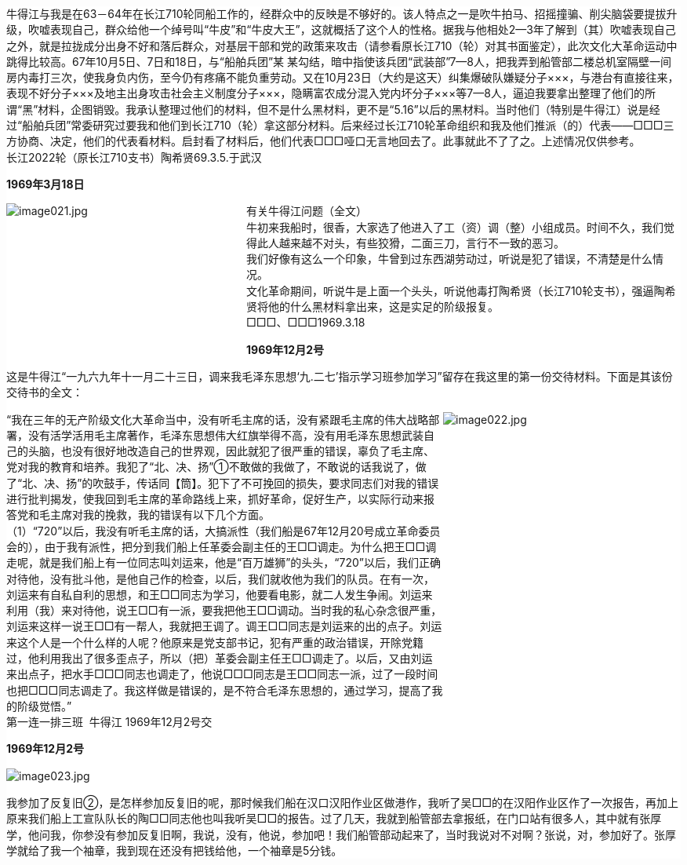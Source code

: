   牛得江与我是在63－64年在长江710轮同船工作的，经群众中的反映是不够好的。该人特点之一是吹牛拍马、招摇撞骗、削尖脑袋要提拔升级，吹嘘表现自己，群众给他一个绰号叫“牛皮”和“牛皮大王”，这就概括了这个人的性格。据我与他相处2—3年了解到（其）吹嘘表现自己之外，就是拉拢成分出身不好和落后群众，对基层干部和党的政策来攻击（请参看原长江710（轮）对其书面鉴定），此次文化大革命运动中跳得比较高。67年10月5日、7日和18日，与“船舶兵团”某 某勾结，暗中指使该兵团“武装部”7—8人，把我弄到船管部二楼总机室隔壁一间房内毒打三次，使我身负内伤，至今仍有疼痛不能负重劳动。又在10月23日（大约是这天）纠集爆破队嫌疑分子×××，与港台有直接往来，表现不好分子×××及地主出身攻击社会主义制度分子×××，隐瞒富农成分混入党内坏分子×××等7—8人，逼迫我要拿出整理了他们的所谓“黑”材料，企图销毁。我承认整理过他们的材料，但不是什么黑材料，更不是“5.16”以后的黑材料。当时他们（特别是牛得江）说是经过“船舶兵团”常委研究过要我和他们到长江710（轮）拿这部分材料。后来经过长江710轮革命组织和我及他们推派（的）代表——□□□三方协商、决定，他们的代表看材料。启封看了材料后，他们代表□□□哑口无言地回去了。此事就此不了了之。上述情况仅供参考。
  <br/>
  长江2022轮（原长江710支书）陶希贤69.3.5.于武汉
 </p>
 <p>
  <strong>
   1969年3月18日
  </strong>
 </p>
 <p>
  <img align="left" alt="image021.jpg" border="0" height="208" src="http://mjlsh.usc.cuhk.edu.hk/medias/contents/446/xuexiban1/image021.jpg" width="306"/>
  有关牛得江问题（全文）
  <br/>
  牛初来我船时，很香，大家选了他进入了工（资）调（整）小组成员。时间不久，我们觉得此人越来越不对头，有些狡猾，二面三刀，言行不一致的恶习。
  <br/>
  我们好像有这么一个印象，牛曾到过东西湖劳动过，听说是犯了错误，不清楚是什么情况。
  <br/>
  文化革命期间，听说牛是上面一个头头，听说他毒打陶希贤（长江710轮支书），强逼陶希贤将他的什么黑材料拿出来，这是实足的阶级报复。
  <br/>
  □□□、□□□1969.3.18
 </p>
 <p>
  <strong>
   1969年12月2号
  </strong>
 </p>
 <p>
  这是牛得江“一九六九年十一月二十三日，调来我毛泽东思想‘九.二七’指示学习班参加学习”留存在我这里的第一份交待材料。下面是其该份交待书的全文：
 </p>
 <p>
  <img align="right" alt="image022.jpg" border="0" height="346" src="http://mjlsh.usc.cuhk.edu.hk/medias/contents/446/xuexiban1/image022.jpg" width="303"/>
  “我在三年的无产阶级文化大革命当中，没有听毛主席的话，没有紧跟毛主席的伟大战略部署，没有活学活用毛主席著作，毛泽东思想伟大红旗举得不高，没有用毛泽东思想武装自己的头脑，也没有很好地改造自己的世界观，因此就犯了很严重的错误，辜负了毛主席、党对我的教育和培养。我犯了“北、决、扬”①不敢做的我做了，不敢说的话我说了，做了“北、决、扬”的吹鼓手，传话同【筒】。犯下了不可挽回的损失，要求同志们对我的错误进行批判揭发，使我回到毛主席的革命路线上来，抓好革命，促好生产，以实际行动来报答党和毛主席对我的挽救，我的错误有以下几个方面。
  <br/>
  （1）“720”以后，我没有听毛主席的话，大搞派性（我们船是67年12月20号成立革命委员会的），由于我有派性，把分到我们船上任革委会副主任的王□□调走。为什么把王□□调走呢，就是我们船上有一位同志叫刘运来，他是“百万雄狮”的头头，“720”以后，我们正确对待他，没有批斗他，是他自己作的检查，以后，我们就收他为我们的队员。在有一次，刘运来有自私自利的思想，和王□□同志为学习，他要看电影，就二人发生争闹。刘运来利用（我）来对待他，说王□□有一派，要我把他王□□调动。当时我的私心杂念很严重，刘运来这样一说王□□有一帮人，我就把王调了。调王□□同志是刘运来的出的点子。刘运来这个人是一个什么样的人呢？他原来是党支部书记，犯有严重的政治错误，开除党籍过，他利用我出了很多歪点子，所以（把）革委会副主任王□□调走了。以后，又由刘运来出点子，把水手□□□同志也调走了，他说□□□同志是王□□同志一派，过了一段时间也把□□□同志调走了。我这样做是错误的，是不符合毛泽东思想的，通过学习，提高了我的阶级觉悟。”
  <br/>
  第一连一排三班  牛得江 1969年12月2号交
 </p>
 <p>
  <strong>
   1969年12月2号
  </strong>
 </p>
 <p>
  <img align="top" alt="image023.jpg" border="0" height="338" src="http://mjlsh.usc.cuhk.edu.hk/medias/contents/446/xuexiban1/image023.jpg" width="400"/>
 </p>
 <p>
  我参加了反复旧②，是怎样参加反复旧的呢，那时候我们船在汉口汉阳作业区做港作，我听了吴□□的在汉阳作业区作了一次报告，再加上原来我们船上工宣队队长的陶□□同志他也叫我听吴□□的报告。过了几天，我就到船管部去拿报纸，在门口站有很多人，其中就有张厚学，他问我，你参没有参加反复旧啊，我说，没有，他说，参加吧！我们船管部动起来了，当时我说对不对啊？张说，对，参加好了。张厚学就给了我一个袖章，我到现在还没有把钱给他，一个袖章是5分钱。
  <br/>